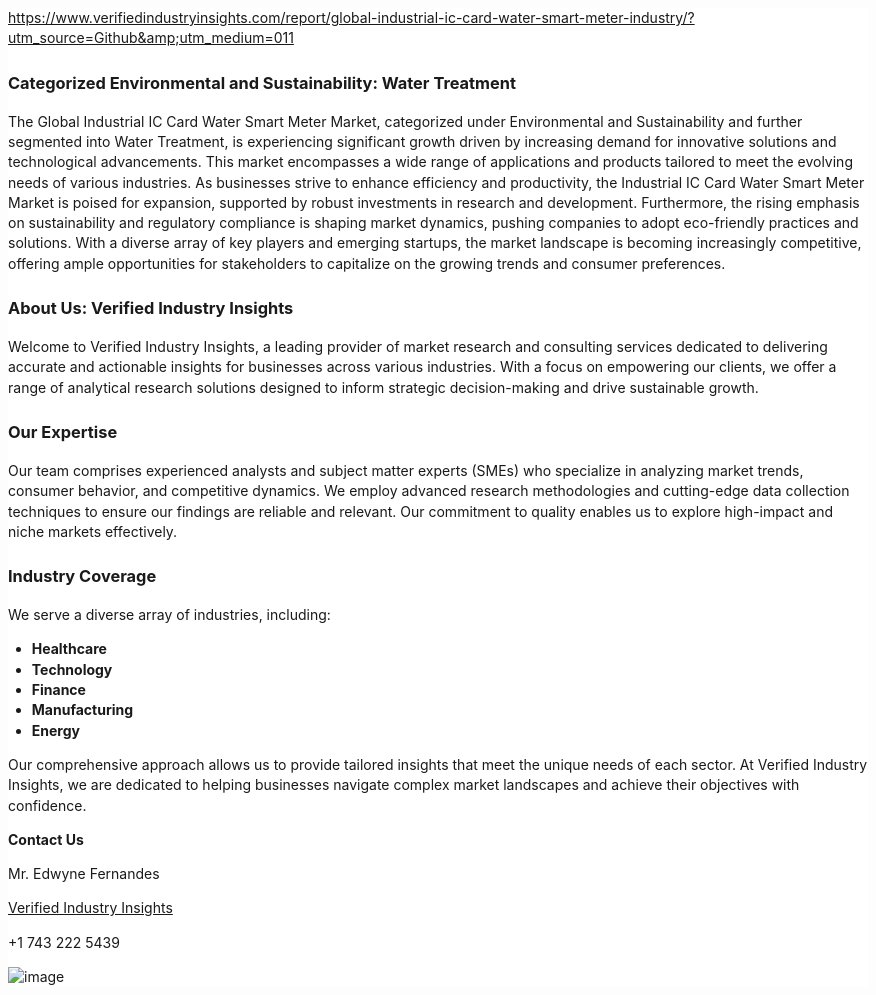 </strong><a href="https://www.verifiedindustryinsights.com/report/global-industrial-ic-card-water-smart-meter-industry/?utm_source=Github&amp;utm_medium=011">https://www.verifiedindustryinsights.com/report/global-industrial-ic-card-water-smart-meter-industry/?utm_source=Github&amp;utm_medium=011</a>&nbsp;</p><h3>Categorized Environmental and Sustainability: Water Treatment </h3><p>The Global Industrial IC Card Water Smart Meter Market, categorized under Environmental and Sustainability and further segmented into Water Treatment, is experiencing significant growth driven by increasing demand for innovative solutions and technological advancements. This market encompasses a wide range of applications and products tailored to meet the evolving needs of various industries. As businesses strive to enhance efficiency and productivity, the Industrial IC Card Water Smart Meter Market is poised for expansion, supported by robust investments in research and development. Furthermore, the rising emphasis on sustainability and regulatory compliance is shaping market dynamics, pushing companies to adopt eco-friendly practices and solutions. With a diverse array of key players and emerging startups, the market landscape is becoming increasingly competitive, offering ample opportunities for stakeholders to capitalize on the growing trends and consumer preferences.</p><h3>About Us: Verified Industry Insights</h3><p>Welcome to Verified Industry Insights, a leading provider of market research and consulting services dedicated to delivering accurate and actionable insights for businesses across various industries. With a focus on empowering our clients, we offer a range of analytical research solutions designed to inform strategic decision-making and drive sustainable growth.</p><h3>Our Expertise</h3><p>Our team comprises experienced analysts and subject matter experts (SMEs) who specialize in analyzing market trends, consumer behavior, and competitive dynamics. We employ advanced research methodologies and cutting-edge data collection techniques to ensure our findings are reliable and relevant. Our commitment to quality enables us to explore high-impact and niche markets effectively.</p><h3>Industry Coverage</h3><p>We serve a diverse array of industries, including:</p><ul><li><strong>Healthcare</strong></li><li><strong>Technology</strong></li><li><strong>Finance</strong></li><li><strong>Manufacturing</strong></li><li><strong>Energy</strong></li></ul><p>Our comprehensive approach allows us to provide tailored insights that meet the unique needs of each sector. At Verified Industry Insights, we are dedicated to helping businesses navigate complex market landscapes and achieve their objectives with confidence.</p><p><strong>Contact Us</strong></p><p>Mr. Edwyne Fernandes</p><p><a href="https://www.verifiedindustryinsights.com/">Verified Industry Insights</a></p><p>+1 743 222 5439</p>
![image](https://github.com/user-attachments/assets/aeb32759-edad-47fa-b02a-755d26e39bcc)
